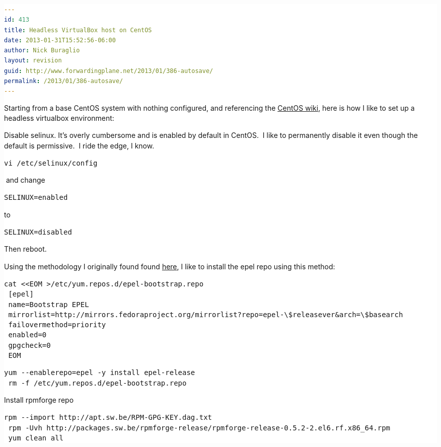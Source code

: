```yaml
---
id: 413
title: Headless VirtualBox host on CentOS
date: 2013-01-31T15:52:56-06:00
author: Nick Buraglio
layout: revision
guid: http://www.forwardingplane.net/2013/01/386-autosave/
permalink: /2013/01/386-autosave/
---
```

Starting from a base CentOS system with nothing configured, and referencing the <a href="http://wiki.centos.org/HowTos/Virtualization/VirtualBox" target="_blank">CentOS wiki</a>, here is how I like to set up a headless virtualbox environment:

Disable selinux. It&#8217;s overly cumbersome and is enabled by default in CentOS.  I like to permanently disable it even though the default is permissive.  I ride the edge, I know.

<pre>vi /etc/selinux/config</pre>

<div>
   and change
</div>

<pre>SELINUX=enabled</pre>

<div>
  to
</div>

<pre>SELINUX=disabled</pre>

<div>
  Then reboot.
</div>

Using the methodology I originally found found <a href="http://stackoverflow.com/questions/14016286/how-to-programmatically-install-the-latest-epel-release-rpm-without-knowing-its" target="_blank">here</a>, I like to install the epel repo using this method:

<pre>cat &lt;&lt;EOM &gt;/etc/yum.repos.d/epel-bootstrap.repo
 [epel]
 name=Bootstrap EPEL
 mirrorlist=http://mirrors.fedoraproject.org/mirrorlist?repo=epel-\$releasever&arch=\$basearch
 failovermethod=priority
 enabled=0
 gpgcheck=0
 EOM</pre>

<pre>yum --enablerepo=epel -y install epel-release
 rm -f /etc/yum.repos.d/epel-bootstrap.repo</pre>

Install rpmforge repo

<pre>rpm --import http://apt.sw.be/RPM-GPG-KEY.dag.txt
 rpm -Uvh http://packages.sw.be/rpmforge-release/rpmforge-release-0.5.2-2.el6.rf.x86_64.rpm
 yum clean all</pre>
